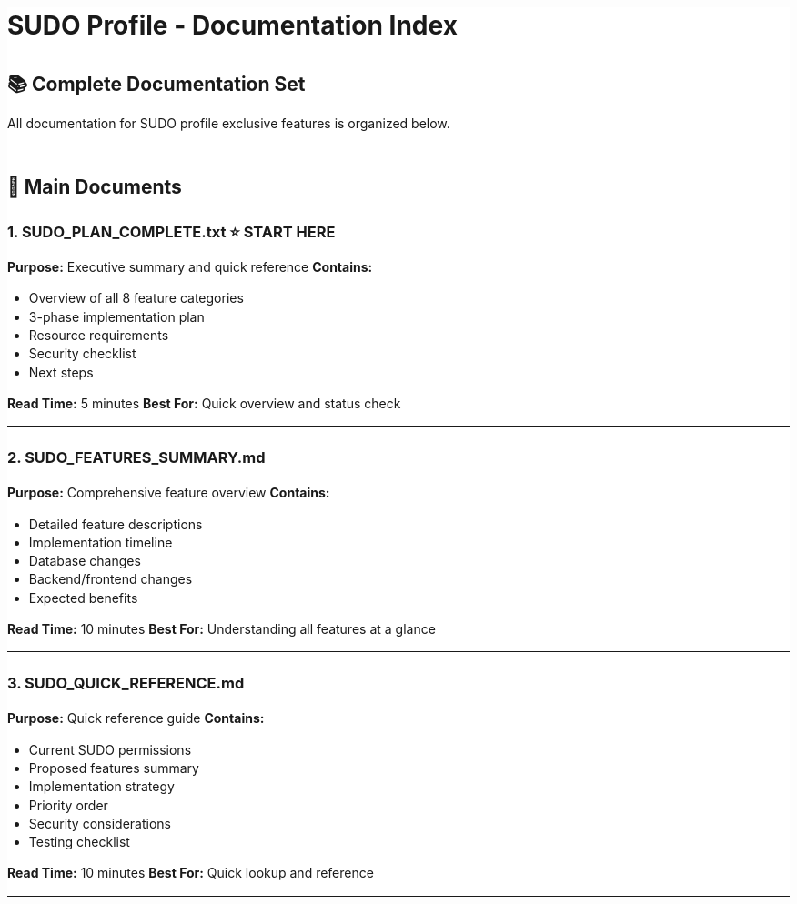 # SUDO Profile - Documentation Index

## 📚 Complete Documentation Set

All documentation for SUDO profile exclusive features is organized below.

---

## 📄 Main Documents

### 1. **SUDO_PLAN_COMPLETE.txt** ⭐ START HERE
**Purpose:** Executive summary and quick reference
**Contains:**
- Overview of all 8 feature categories
- 3-phase implementation plan
- Resource requirements
- Security checklist
- Next steps

**Read Time:** 5 minutes
**Best For:** Quick overview and status check

---

### 2. **SUDO_FEATURES_SUMMARY.md**
**Purpose:** Comprehensive feature overview
**Contains:**
- Detailed feature descriptions
- Implementation timeline
- Database changes
- Backend/frontend changes
- Expected benefits

**Read Time:** 10 minutes
**Best For:** Understanding all features at a glance

---

### 3. **SUDO_QUICK_REFERENCE.md**
**Purpose:** Quick reference guide
**Contains:**
- Current SUDO permissions
- Proposed features summary
- Implementation strategy
- Priority order
- Security considerations
- Testing checklist

**Read Time:** 10 minutes
**Best For:** Quick lookup and reference

---